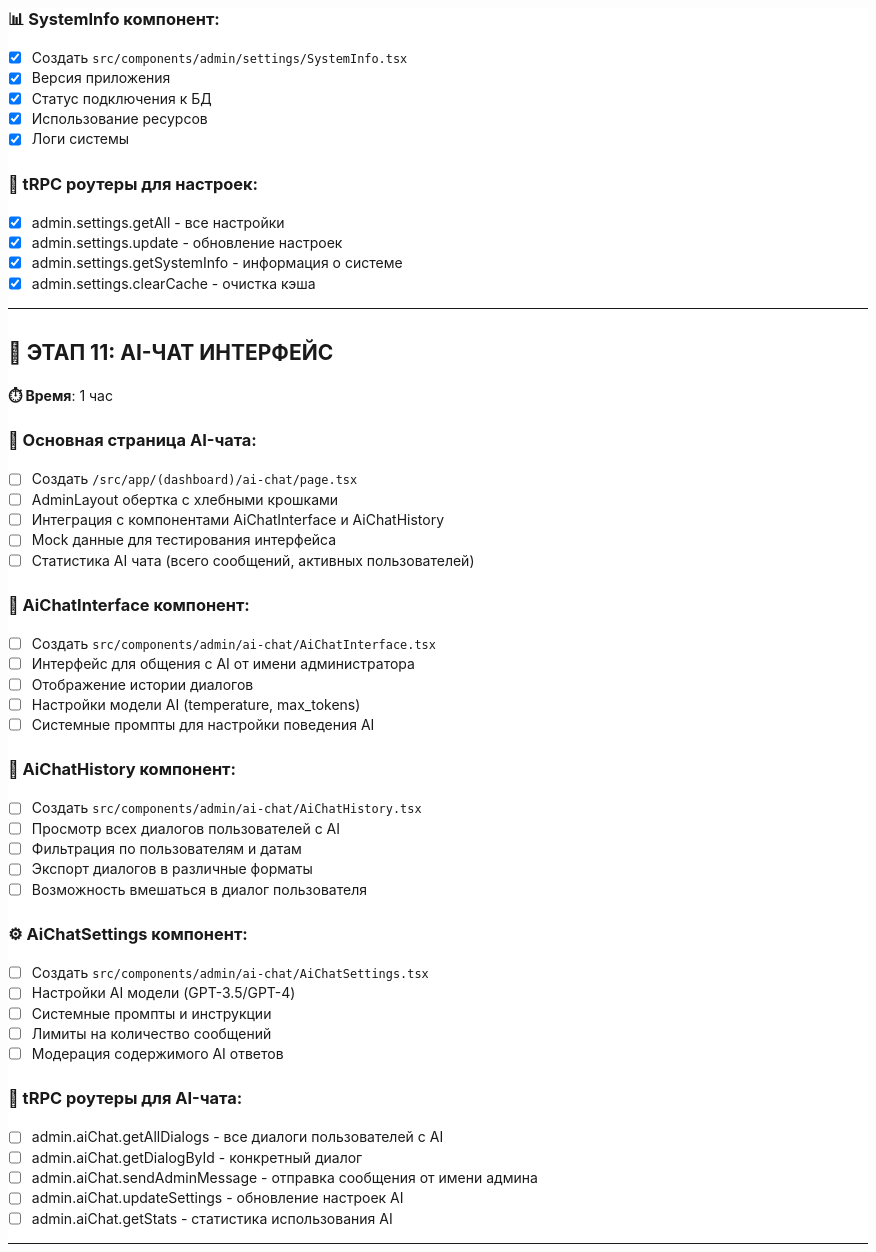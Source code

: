 ### 📊 SystemInfo компонент:
- [x] Создать `src/components/admin/settings/SystemInfo.tsx`
- [x] Версия приложения
- [x] Статус подключения к БД
- [x] Использование ресурсов
- [x] Логи системы

### 🔄 tRPC роутеры для настроек:
- [x] admin.settings.getAll - все настройки
- [x] admin.settings.update - обновление настроек
- [x] admin.settings.getSystemInfo - информация о системе
- [x] admin.settings.clearCache - очистка кэша

---

## 🤖 ЭТАП 11: AI-ЧАТ ИНТЕРФЕЙС
**⏱️ Время**: 1 час

### 📄 Основная страница AI-чата:
- [ ] Создать `/src/app/(dashboard)/ai-chat/page.tsx`
- [ ] AdminLayout обертка с хлебными крошками
- [ ] Интеграция с компонентами AiChatInterface и AiChatHistory
- [ ] Mock данные для тестирования интерфейса
- [ ] Статистика AI чата (всего сообщений, активных пользователей)

### 💬 AiChatInterface компонент:
- [ ] Создать `src/components/admin/ai-chat/AiChatInterface.tsx`
- [ ] Интерфейс для общения с AI от имени администратора
- [ ] Отображение истории диалогов
- [ ] Настройки модели AI (temperature, max_tokens)
- [ ] Системные промпты для настройки поведения AI

### 📜 AiChatHistory компонент:
- [ ] Создать `src/components/admin/ai-chat/AiChatHistory.tsx`
- [ ] Просмотр всех диалогов пользователей с AI
- [ ] Фильтрация по пользователям и датам
- [ ] Экспорт диалогов в различные форматы
- [ ] Возможность вмешаться в диалог пользователя

### ⚙️ AiChatSettings компонент:
- [ ] Создать `src/components/admin/ai-chat/AiChatSettings.tsx`
- [ ] Настройки AI модели (GPT-3.5/GPT-4)
- [ ] Системные промпты и инструкции
- [ ] Лимиты на количество сообщений
- [ ] Модерация содержимого AI ответов

### 🔄 tRPC роутеры для AI-чата:
- [ ] admin.aiChat.getAllDialogs - все диалоги пользователей с AI
- [ ] admin.aiChat.getDialogById - конкретный диалог
- [ ] admin.aiChat.sendAdminMessage - отправка сообщения от имени админа
- [ ] admin.aiChat.updateSettings - обновление настроек AI
- [ ] admin.aiChat.getStats - статистика использования AI

---